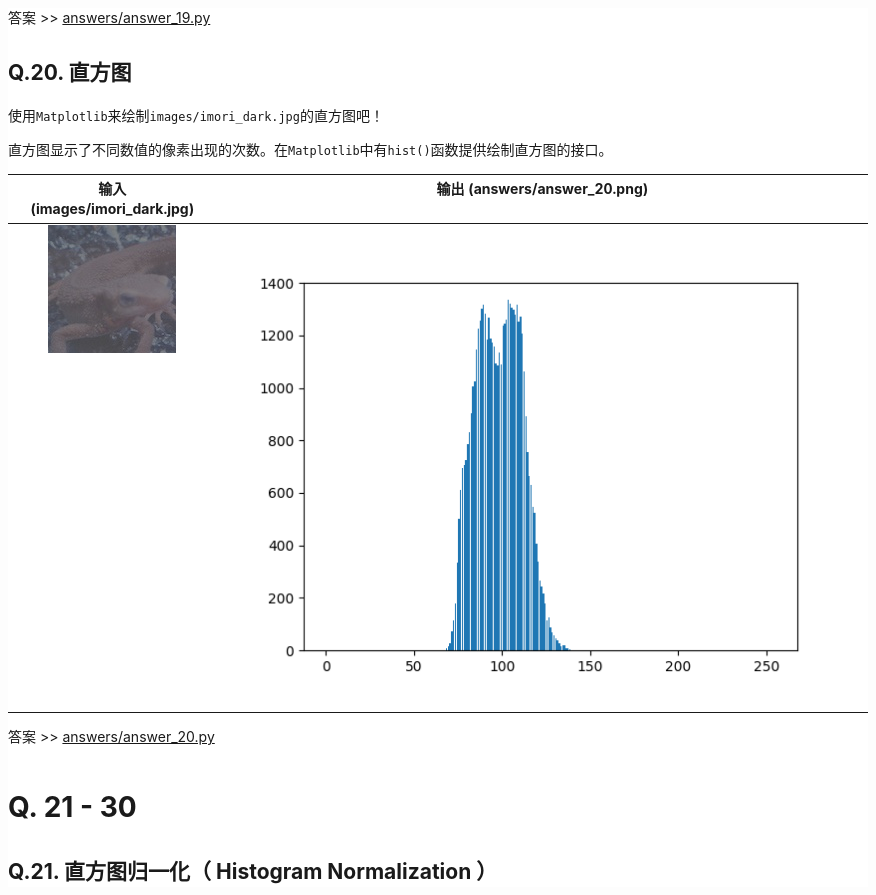 答案 >> [answers/answer_19.py](https://github.com/yeLer/ImageProcessing100Wen/blob/master/Question_11_20/answers/answer_19.py)

## Q.20. 直方图

使用`Matplotlib`来绘制`images/imori_dark.jpg`的直方图吧！

直方图显示了不同数值的像素出现的次数。在`Matplotlib`中有`hist()`函数提供绘制直方图的接口。

| 输入 (images/imori_dark.jpg) | 输出 (answers/answer_20.png) |
| :-------------------: | :--------------------------: |
|  ![](images/imori_dark.jpg)  |  ![](answers/answer_20.png)  |

答案 >> [answers/answer_20.py](https://github.com/yeLer/ImageProcessing100Wen/blob/master/Question_11_20/answers/answer_20.py)

# Q. 21 - 30


## Q.21. 直方图归一化（ Histogram Normalization ）
